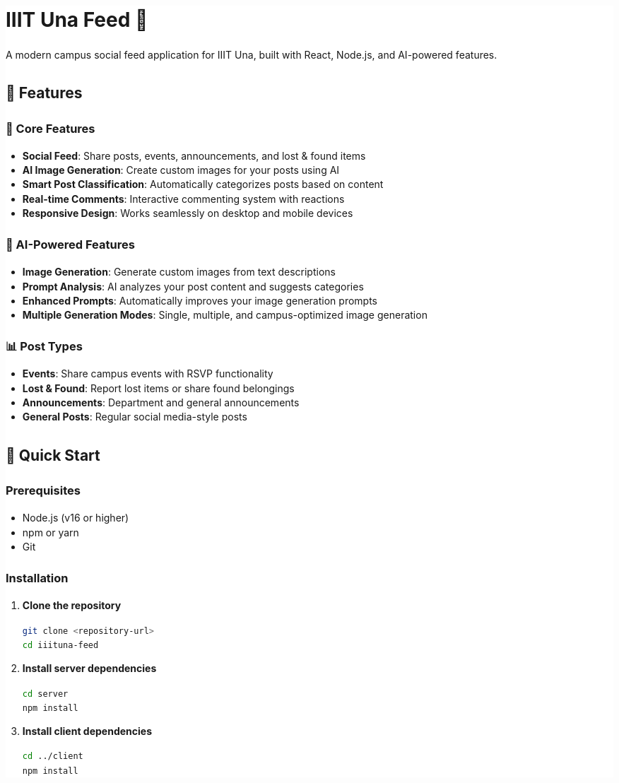 # IIIT Una Feed 🏫

A modern campus social feed application for IIIT Una, built with React, Node.js, and AI-powered features.

## 🌟 Features

### 📱 Core Features
- **Social Feed**: Share posts, events, announcements, and lost & found items
- **AI Image Generation**: Create custom images for your posts using AI
- **Smart Post Classification**: Automatically categorizes posts based on content
- **Real-time Comments**: Interactive commenting system with reactions
- **Responsive Design**: Works seamlessly on desktop and mobile devices

### 🎨 AI-Powered Features
- **Image Generation**: Generate custom images from text descriptions
- **Prompt Analysis**: AI analyzes your post content and suggests categories
- **Enhanced Prompts**: Automatically improves your image generation prompts
- **Multiple Generation Modes**: Single, multiple, and campus-optimized image generation

### 📊 Post Types
- **Events**: Share campus events with RSVP functionality
- **Lost & Found**: Report lost items or share found belongings
- **Announcements**: Department and general announcements
- **General Posts**: Regular social media-style posts

## 🚀 Quick Start

### Prerequisites
- Node.js (v16 or higher)
- npm or yarn
- Git

### Installation

1. **Clone the repository**
   ```bash
   git clone <repository-url>
   cd iiituna-feed
   ```

2. **Install server dependencies**
   ```bash
   cd server
   npm install
   ```

3. **Install client dependencies**
   ```bash
   cd ../client
   npm install
   ```
